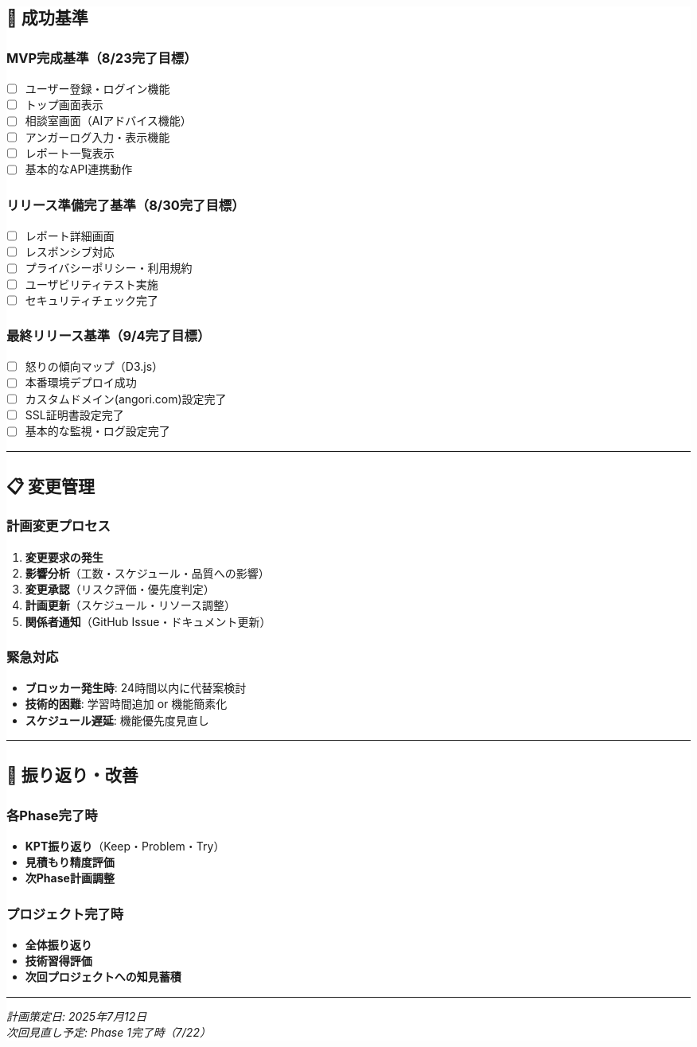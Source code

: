 
## 🎯 成功基準

### MVP完成基準（8/23完了目標）
- [ ] ユーザー登録・ログイン機能
- [ ] トップ画面表示
- [ ] 相談室画面（AIアドバイス機能）
- [ ] アンガーログ入力・表示機能
- [ ] レポート一覧表示
- [ ] 基本的なAPI連携動作

### リリース準備完了基準（8/30完了目標）
- [ ] レポート詳細画面
- [ ] レスポンシブ対応
- [ ] プライバシーポリシー・利用規約
- [ ] ユーザビリティテスト実施
- [ ] セキュリティチェック完了

### 最終リリース基準（9/4完了目標）
- [ ] 怒りの傾向マップ（D3.js）
- [ ] 本番環境デプロイ成功
- [ ] カスタムドメイン(angori.com)設定完了
- [ ] SSL証明書設定完了
- [ ] 基本的な監視・ログ設定完了

---

## 📋 変更管理

### 計画変更プロセス
1. **変更要求の発生**
2. **影響分析**（工数・スケジュール・品質への影響）
3. **変更承認**（リスク評価・優先度判定）
4. **計画更新**（スケジュール・リソース調整）
5. **関係者通知**（GitHub Issue・ドキュメント更新）

### 緊急対応
- **ブロッカー発生時**: 24時間以内に代替案検討
- **技術的困難**: 学習時間追加 or 機能簡素化
- **スケジュール遅延**: 機能優先度見直し

---

## 🔄 振り返り・改善

### 各Phase完了時
- **KPT振り返り**（Keep・Problem・Try）
- **見積もり精度評価**
- **次Phase計画調整**

### プロジェクト完了時
- **全体振り返り**
- **技術習得評価**
- **次回プロジェクトへの知見蓄積**

---

*計画策定日: 2025年7月12日*  
*次回見直し予定: Phase 1完了時（7/22）*